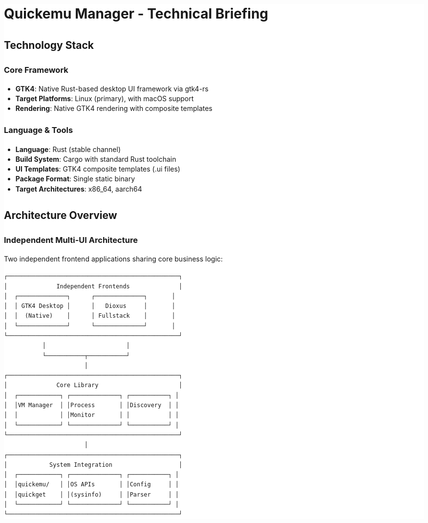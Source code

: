 # Quickemu Manager - Technical Briefing

## Technology Stack

### Core Framework
- **GTK4**: Native Rust-based desktop UI framework via gtk4-rs
- **Target Platforms**: Linux (primary), with macOS support
- **Rendering**: Native GTK4 rendering with composite templates

### Language & Tools
- **Language**: Rust (stable channel)
- **Build System**: Cargo with standard Rust toolchain
- **UI Templates**: GTK4 composite templates (.ui files)
- **Package Format**: Single static binary
- **Target Architectures**: x86_64, aarch64

## Architecture Overview

### Independent Multi-UI Architecture

Two independent frontend applications sharing core business logic:

```
┌─────────────────────────────────────────────────┐
│              Independent Frontends              │
│  ┌──────────────┐      ┌──────────────┐       │
│  │ GTK4 Desktop │      │   Dioxus     │       │
│  │  (Native)    │      │ Fullstack    │       │
│  └──────────────┘      └──────────────┘       │
└─────────────────────────────────────────────────┘
           │                       │
           └───────────┬───────────┘
                       │
┌─────────────────────────────────────────────────┐
│              Core Library                       │
│  ┌────────────┐ ┌──────────────┐ ┌───────────┐ │
│  │VM Manager  │ │Process       │ │Discovery  │ │
│  │            │ │Monitor       │ │           │ │
│  └────────────┘ └──────────────┘ └───────────┘ │
└─────────────────────────────────────────────────┘
                       │
┌─────────────────────────────────────────────────┐
│            System Integration                   │
│  ┌────────────┐ ┌──────────────┐ ┌───────────┐ │
│  │quickemu/   │ │OS APIs       │ │Config     │ │
│  │quickget    │ │(sysinfo)     │ │Parser     │ │
│  └────────────┘ └──────────────┘ └───────────┘ │
└─────────────────────────────────────────────────┘
```
